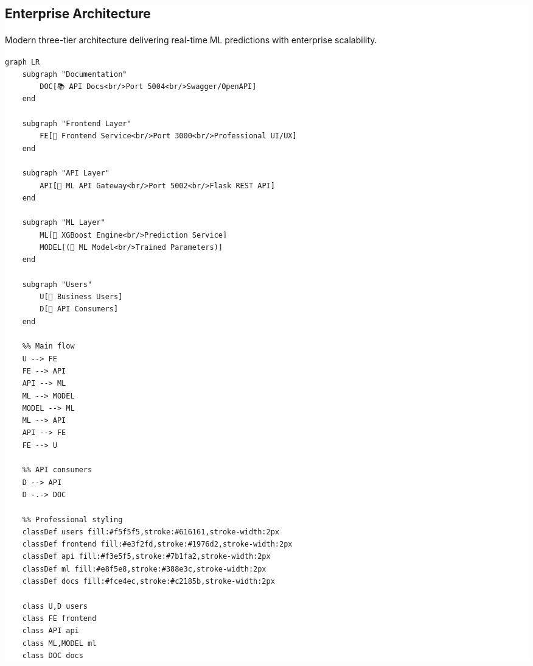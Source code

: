 ## Enterprise Architecture

Modern three-tier architecture delivering real-time ML predictions with enterprise scalability.

```mermaid
graph LR
    subgraph "Documentation"
        DOC[📚 API Docs<br/>Port 5004<br/>Swagger/OpenAPI]
    end

    subgraph "Frontend Layer"
        FE[🎨 Frontend Service<br/>Port 3000<br/>Professional UI/UX]
    end

    subgraph "API Layer"
        API[🚀 ML API Gateway<br/>Port 5002<br/>Flask REST API]
    end

    subgraph "ML Layer"
        ML[🧠 XGBoost Engine<br/>Prediction Service]
        MODEL[(🎯 ML Model<br/>Trained Parameters)]
    end

    subgraph "Users"
        U[👥 Business Users]
        D[🔧 API Consumers]
    end

    %% Main flow
    U --> FE
    FE --> API
    API --> ML
    ML --> MODEL
    MODEL --> ML
    ML --> API
    API --> FE
    FE --> U

    %% API consumers
    D --> API
    D -.-> DOC

    %% Professional styling
    classDef users fill:#f5f5f5,stroke:#616161,stroke-width:2px
    classDef frontend fill:#e3f2fd,stroke:#1976d2,stroke-width:2px
    classDef api fill:#f3e5f5,stroke:#7b1fa2,stroke-width:2px
    classDef ml fill:#e8f5e8,stroke:#388e3c,stroke-width:2px
    classDef docs fill:#fce4ec,stroke:#c2185b,stroke-width:2px

    class U,D users
    class FE frontend
    class API api
    class ML,MODEL ml
    class DOC docs
```
